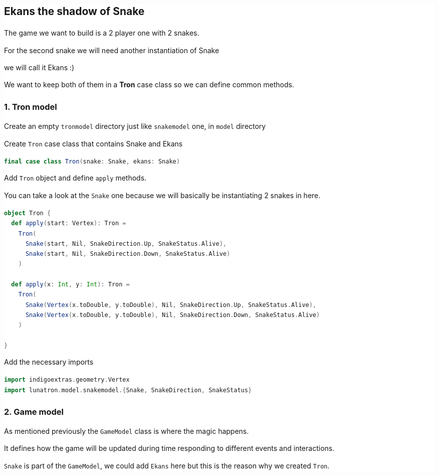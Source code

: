 ## Ekans the shadow of Snake

The game we want to build is a 2 player one with 2 snakes.

For the second snake we will need another instantiation of Snake

we will call it Ekans :)

We want to keep both of them in a **Tron** case class so we can define common methods.

### 1. Tron model

Create an empty `tronmodel` directory just like `snakemodel` one, in `model` directory

Create `Tron` case class that contains Snake and Ekans

```scala
final case class Tron(snake: Snake, ekans: Snake)
```

Add `Tron` object and define `apply` methods. 

You can take a look at the `Snake` one because we will basically be instantiating 2 snakes in here.

```scala
object Tron {
  def apply(start: Vertex): Tron =
    Tron(
      Snake(start, Nil, SnakeDirection.Up, SnakeStatus.Alive),
      Snake(start, Nil, SnakeDirection.Down, SnakeStatus.Alive) 
    )

  def apply(x: Int, y: Int): Tron =
    Tron(
      Snake(Vertex(x.toDouble, y.toDouble), Nil, SnakeDirection.Up, SnakeStatus.Alive),
      Snake(Vertex(x.toDouble, y.toDouble), Nil, SnakeDirection.Down, SnakeStatus.Alive)
    )

}
```

Add the necessary imports

```scala
import indigoextras.geometry.Vertex
import lunatron.model.snakemodel.{Snake, SnakeDirection, SnakeStatus}
```

### 2. Game model

As mentioned previously the `GameModel` class is where the magic happens.

It defines how the game will be updated during time responding to different events and interactions.

`Snake` is part of the `GameModel`, we could add `Ekans` here but this is the reason why we created `Tron`.  
